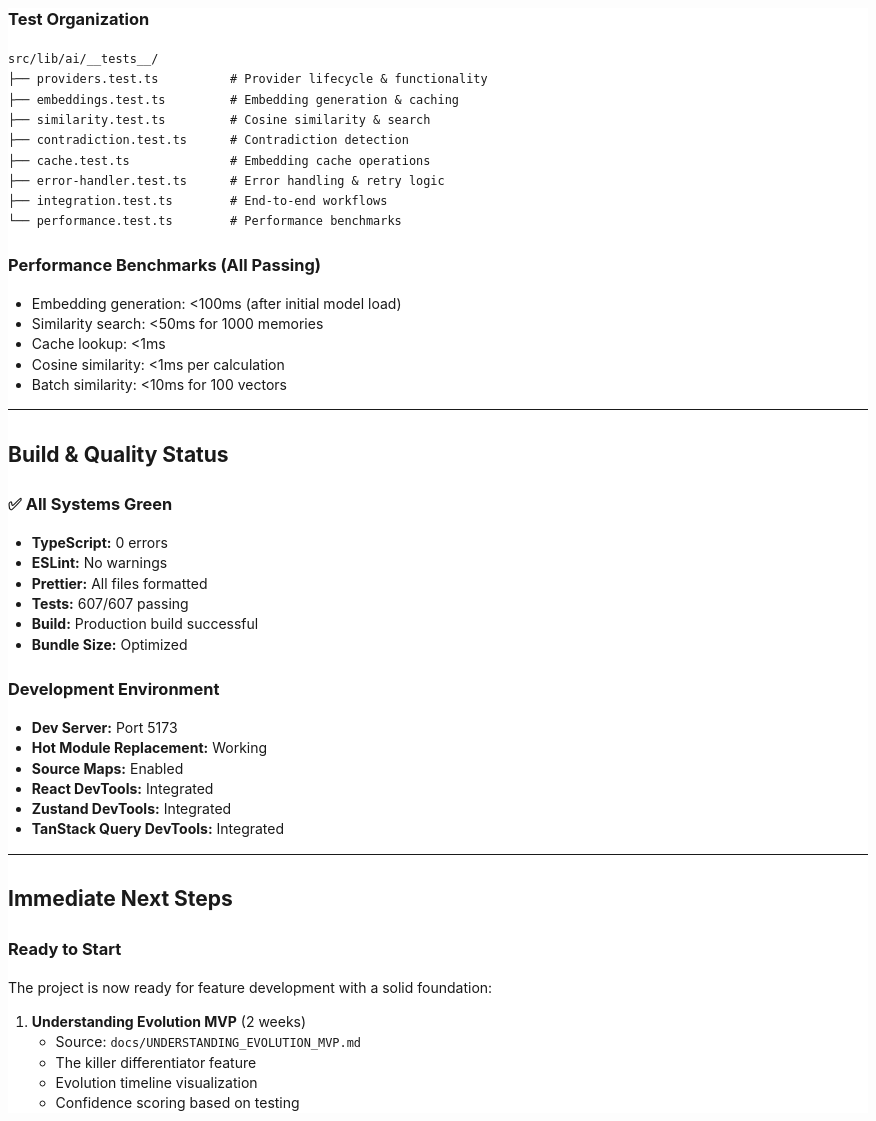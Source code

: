 ### Test Organization
```
src/lib/ai/__tests__/
├── providers.test.ts          # Provider lifecycle & functionality
├── embeddings.test.ts         # Embedding generation & caching
├── similarity.test.ts         # Cosine similarity & search
├── contradiction.test.ts      # Contradiction detection
├── cache.test.ts              # Embedding cache operations
├── error-handler.test.ts      # Error handling & retry logic
├── integration.test.ts        # End-to-end workflows
└── performance.test.ts        # Performance benchmarks
```

### Performance Benchmarks (All Passing)
- Embedding generation: <100ms (after initial model load)
- Similarity search: <50ms for 1000 memories
- Cache lookup: <1ms
- Cosine similarity: <1ms per calculation
- Batch similarity: <10ms for 100 vectors

---

## Build & Quality Status

### ✅ All Systems Green
- **TypeScript:** 0 errors
- **ESLint:** No warnings
- **Prettier:** All files formatted
- **Tests:** 607/607 passing
- **Build:** Production build successful
- **Bundle Size:** Optimized

### Development Environment
- **Dev Server:** Port 5173
- **Hot Module Replacement:** Working
- **Source Maps:** Enabled
- **React DevTools:** Integrated
- **Zustand DevTools:** Integrated
- **TanStack Query DevTools:** Integrated

---

## Immediate Next Steps

### Ready to Start
The project is now ready for feature development with a solid foundation:

1. **Understanding Evolution MVP** (2 weeks)
   - Source: `docs/UNDERSTANDING_EVOLUTION_MVP.md`
   - The killer differentiator feature
   - Evolution timeline visualization
   - Confidence scoring based on testing
